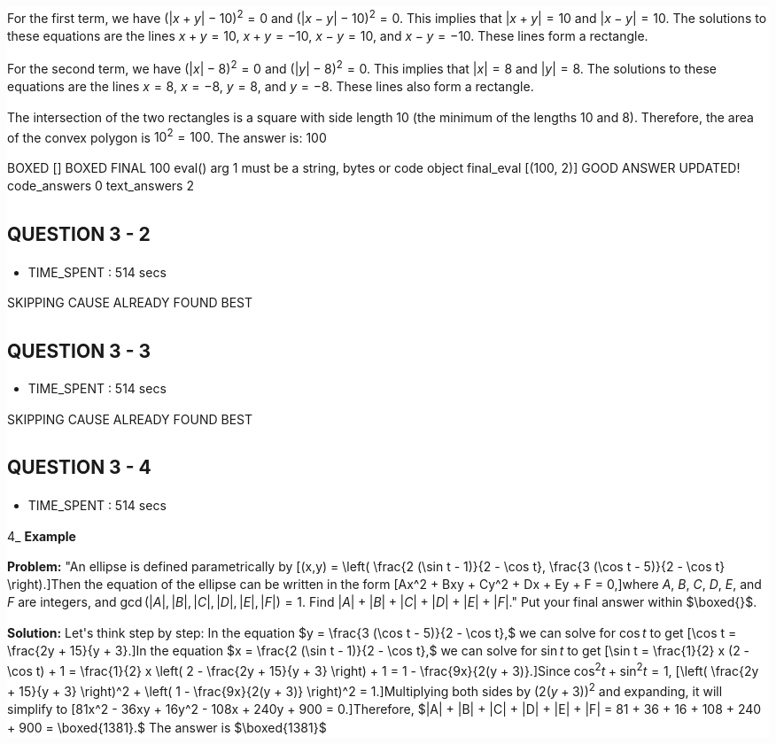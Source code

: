 For the first term, we have $(\vert x + y \vert - 10)^2 = 0$ and $(\vert x - y \vert - 10)^2 = 0$. This implies that $\vert x + y \vert = 10$ and $\vert x - y \vert = 10$. The solutions to these equations are the lines $x + y = 10$, $x + y = -10$, $x - y = 10$, and $x - y = -10$. These lines form a rectangle.

For the second term, we have $(\vert x \vert - 8)^2 = 0$ and $(\vert y \vert - 8)^2 = 0$. This implies that $\vert x \vert = 8$ and $\vert y \vert = 8$. The solutions to these equations are the lines $x = 8$, $x = -8$, $y = 8$, and $y = -8$. These lines also form a rectangle.

The intersection of the two rectangles is a square with side length 10 (the minimum of the lengths 10 and 8). Therefore, the area of the convex polygon is $10^2 = 100$. The answer is: $100$

BOXED []
BOXED FINAL 100
eval() arg 1 must be a string, bytes or code object final_eval
[(100, 2)]
GOOD ANSWER UPDATED!
code_answers 0 text_answers 2



## QUESTION 3 - 2 
- TIME_SPENT : 514 secs

SKIPPING CAUSE ALREADY FOUND BEST



## QUESTION 3 - 3 
- TIME_SPENT : 514 secs

SKIPPING CAUSE ALREADY FOUND BEST



## QUESTION 3 - 4 
- TIME_SPENT : 514 secs

4_
**Example**

**Problem:** 
"An ellipse is defined parametrically by
\[(x,y) = \left( \frac{2 (\sin t - 1)}{2 - \cos t}, \frac{3 (\cos t - 5)}{2 - \cos t} \right).\]Then the equation of the ellipse can be written in the form
\[Ax^2 + Bxy + Cy^2 + Dx + Ey + F = 0,\]where $A,$ $B,$ $C,$ $D,$ $E,$ and $F$ are integers, and $\gcd(|A|,|B|,|C|,|D|,|E|,|F|) = 1.$  Find $|A| + |B| + |C| + |D| + |E| + |F|.$"
Put your final answer within $\boxed{}$.

**Solution:** 
Let's think step by step:
In the equation $y = \frac{3 (\cos t - 5)}{2 - \cos t},$ we can solve for $\cos t$ to get
\[\cos t = \frac{2y + 15}{y + 3}.\]In the equation $x = \frac{2 (\sin t - 1)}{2 - \cos t},$ we can solve for $\sin t$ to get
\[\sin t = \frac{1}{2} x (2 - \cos t) + 1 = \frac{1}{2} x \left( 2 - \frac{2y + 15}{y + 3} \right) + 1 = 1 - \frac{9x}{2(y + 3)}.\]Since $\cos^2 t + \sin^2 t = 1,$
\[\left( \frac{2y + 15}{y + 3} \right)^2 + \left( 1 - \frac{9x}{2(y + 3)} \right)^2 = 1.\]Multiplying both sides by $(2(y + 3))^2$ and expanding, it will simplify to
\[81x^2 - 36xy + 16y^2 - 108x + 240y + 900 = 0.\]Therefore, $|A| + |B| + |C| + |D| + |E| + |F| = 81 + 36 + 16 + 108 + 240 + 900 = \boxed{1381}.$ The answer is $\boxed{1381}$
